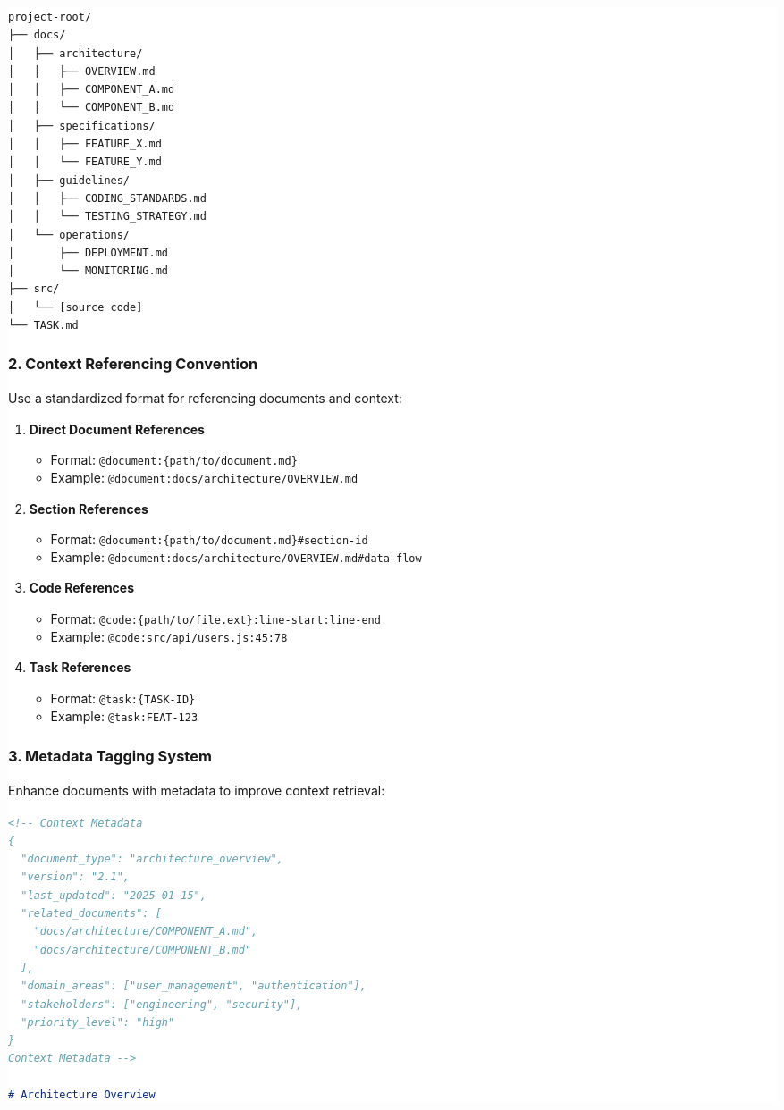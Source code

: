 ```
project-root/
├── docs/
│   ├── architecture/
│   │   ├── OVERVIEW.md
│   │   ├── COMPONENT_A.md
│   │   └── COMPONENT_B.md
│   ├── specifications/
│   │   ├── FEATURE_X.md
│   │   └── FEATURE_Y.md
│   ├── guidelines/
│   │   ├── CODING_STANDARDS.md
│   │   └── TESTING_STRATEGY.md
│   └── operations/
│       ├── DEPLOYMENT.md
│       └── MONITORING.md
├── src/
│   └── [source code]
└── TASK.md
```

### 2. Context Referencing Convention

Use a standardized format for referencing documents and context:

1. **Direct Document References**
   - Format: `@document:{path/to/document.md}`
   - Example: `@document:docs/architecture/OVERVIEW.md`

2. **Section References**
   - Format: `@document:{path/to/document.md}#section-id`
   - Example: `@document:docs/architecture/OVERVIEW.md#data-flow`

3. **Code References**
   - Format: `@code:{path/to/file.ext}:line-start:line-end`
   - Example: `@code:src/api/users.js:45:78`

4. **Task References**
   - Format: `@task:{TASK-ID}`
   - Example: `@task:FEAT-123`

### 3. Metadata Tagging System

Enhance documents with metadata to improve context retrieval:

```markdown
<!-- Context Metadata
{
  "document_type": "architecture_overview",
  "version": "2.1",
  "last_updated": "2025-01-15",
  "related_documents": [
    "docs/architecture/COMPONENT_A.md",
    "docs/architecture/COMPONENT_B.md"
  ],
  "domain_areas": ["user_management", "authentication"],
  "stakeholders": ["engineering", "security"],
  "priority_level": "high"
}
Context Metadata -->

# Architecture Overview
```
